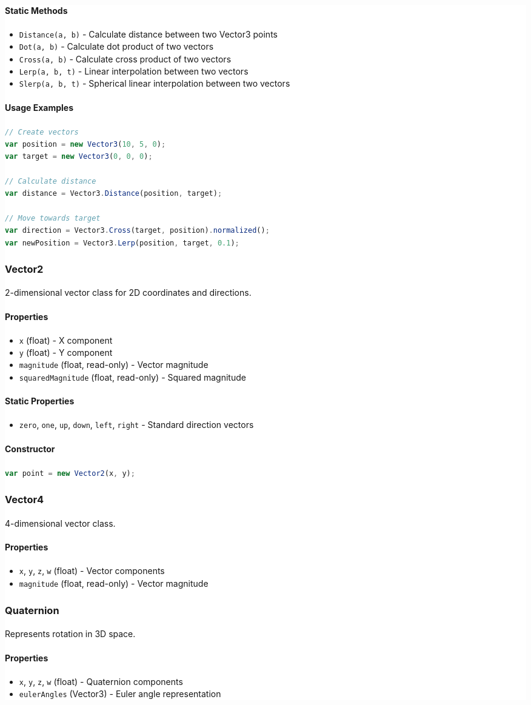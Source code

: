 #### Static Methods
- `Distance(a, b)` - Calculate distance between two Vector3 points
- `Dot(a, b)` - Calculate dot product of two vectors
- `Cross(a, b)` - Calculate cross product of two vectors
- `Lerp(a, b, t)` - Linear interpolation between two vectors
- `Slerp(a, b, t)` - Spherical linear interpolation between two vectors

#### Usage Examples
```javascript
// Create vectors
var position = new Vector3(10, 5, 0);
var target = new Vector3(0, 0, 0);

// Calculate distance
var distance = Vector3.Distance(position, target);

// Move towards target
var direction = Vector3.Cross(target, position).normalized();
var newPosition = Vector3.Lerp(position, target, 0.1);
```

### Vector2

2-dimensional vector class for 2D coordinates and directions.

#### Properties
- `x` (float) - X component
- `y` (float) - Y component
- `magnitude` (float, read-only) - Vector magnitude
- `squaredMagnitude` (float, read-only) - Squared magnitude

#### Static Properties
- `zero`, `one`, `up`, `down`, `left`, `right` - Standard direction vectors

#### Constructor
```javascript
var point = new Vector2(x, y);
```

### Vector4

4-dimensional vector class.

#### Properties
- `x`, `y`, `z`, `w` (float) - Vector components
- `magnitude` (float, read-only) - Vector magnitude

### Quaternion

Represents rotation in 3D space.

#### Properties
- `x`, `y`, `z`, `w` (float) - Quaternion components
- `eulerAngles` (Vector3) - Euler angle representation
